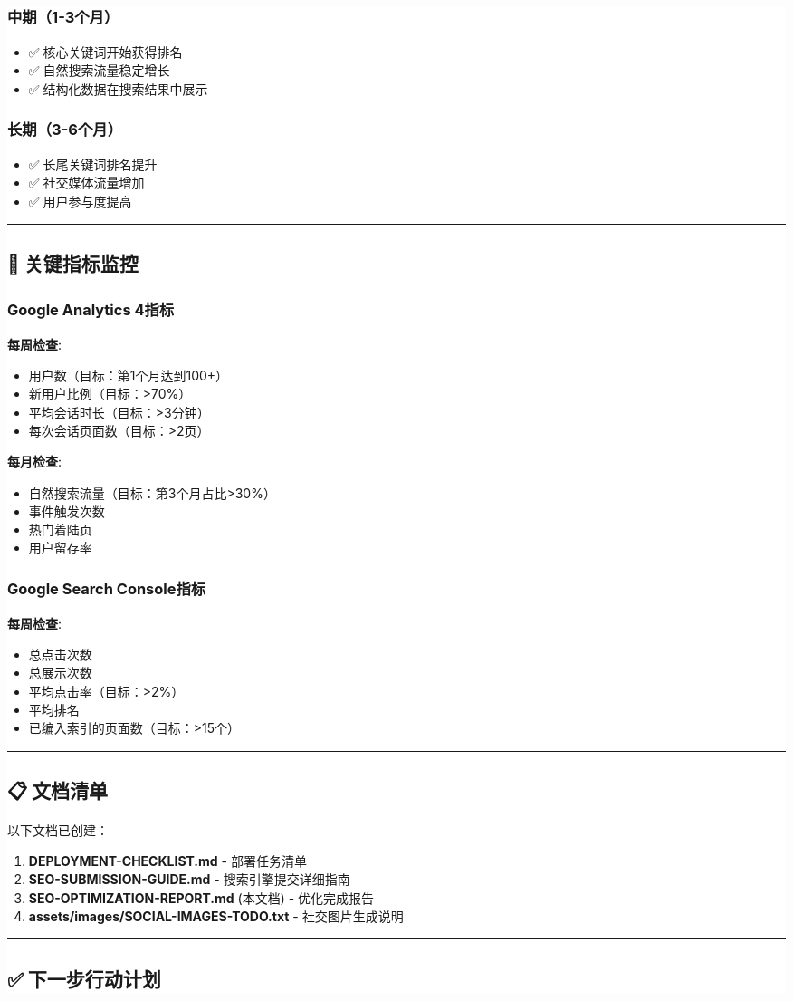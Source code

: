 ### 中期（1-3个月）
- ✅ 核心关键词开始获得排名
- ✅ 自然搜索流量稳定增长
- ✅ 结构化数据在搜索结果中展示

### 长期（3-6个月）
- ✅ 长尾关键词排名提升
- ✅ 社交媒体流量增加
- ✅ 用户参与度提高

---

## 🎯 关键指标监控

### Google Analytics 4指标

**每周检查**:
- 用户数（目标：第1个月达到100+）
- 新用户比例（目标：>70%）
- 平均会话时长（目标：>3分钟）
- 每次会话页面数（目标：>2页）

**每月检查**:
- 自然搜索流量（目标：第3个月占比>30%）
- 事件触发次数
- 热门着陆页
- 用户留存率

### Google Search Console指标

**每周检查**:
- 总点击次数
- 总展示次数
- 平均点击率（目标：>2%）
- 平均排名
- 已编入索引的页面数（目标：>15个）

---

## 📋 文档清单

以下文档已创建：

1. **DEPLOYMENT-CHECKLIST.md** - 部署任务清单
2. **SEO-SUBMISSION-GUIDE.md** - 搜索引擎提交详细指南
3. **SEO-OPTIMIZATION-REPORT.md** (本文档) - 优化完成报告
4. **assets/images/SOCIAL-IMAGES-TODO.txt** - 社交图片生成说明

---

## ✅ 下一步行动计划
